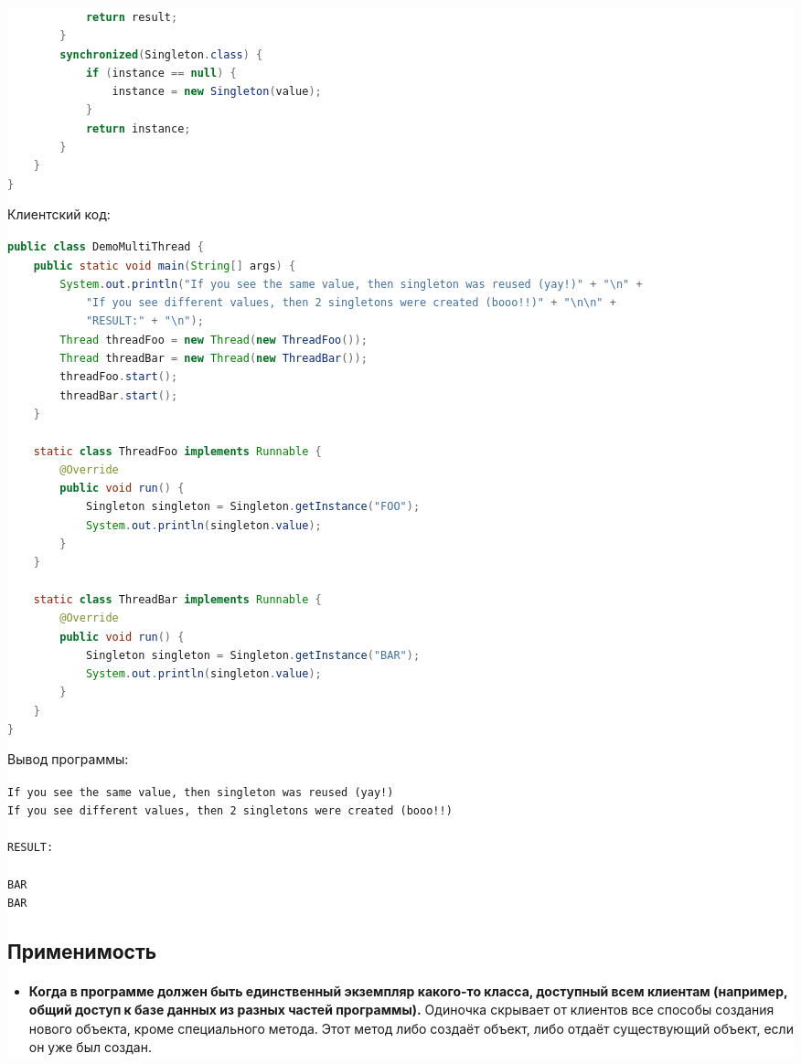 ```java
            return result;
        }
        synchronized(Singleton.class) {
            if (instance == null) {
                instance = new Singleton(value);
            }
            return instance;
        }
    }
}
```

Клиентский код:
```java
public class DemoMultiThread {
    public static void main(String[] args) {
        System.out.println("If you see the same value, then singleton was reused (yay!)" + "\n" +
			"If you see different values, then 2 singletons were created (booo!!)" + "\n\n" +
			"RESULT:" + "\n");
        Thread threadFoo = new Thread(new ThreadFoo());
        Thread threadBar = new Thread(new ThreadBar());
        threadFoo.start();
        threadBar.start();
    }

    static class ThreadFoo implements Runnable {
        @Override
        public void run() {
            Singleton singleton = Singleton.getInstance("FOO");
            System.out.println(singleton.value);
        }
    }

    static class ThreadBar implements Runnable {
        @Override
        public void run() {
            Singleton singleton = Singleton.getInstance("BAR");
            System.out.println(singleton.value);
        }
    }
}
```

Вывод программы:
```
If you see the same value, then singleton was reused (yay!)
If you see different values, then 2 singletons were created (booo!!)

RESULT:

BAR
BAR
```
## Применимость
- **Когда в программе должен быть единственный экземпляр какого-то класса, доступный всем клиентам (например, общий доступ к базе данных из разных частей программы).**
Одиночка скрывает от клиентов все способы создания нового объекта, кроме специального метода. Этот метод либо создаёт объект, либо отдаёт существующий объект, если он уже был создан.
